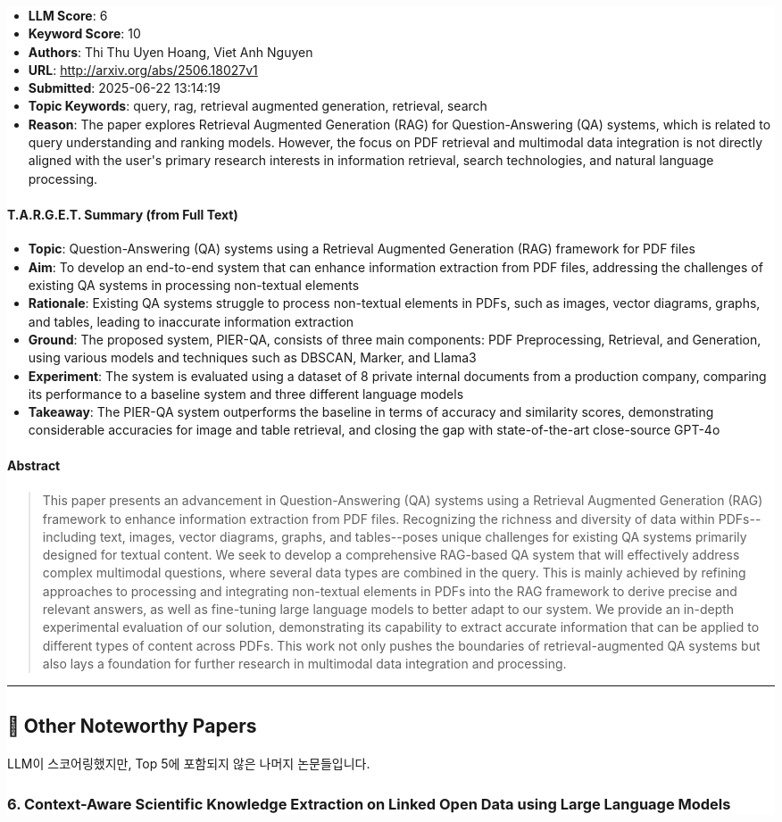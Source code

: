 - **LLM Score**: 6
- **Keyword Score**: 10
- **Authors**: Thi Thu Uyen Hoang, Viet Anh Nguyen
- **URL**: <http://arxiv.org/abs/2506.18027v1>
- **Submitted**: 2025-06-22 13:14:19
- **Topic Keywords**: query, rag, retrieval augmented generation, retrieval, search
- **Reason**: The paper explores Retrieval Augmented Generation (RAG) for Question-Answering (QA) systems, which is related to query understanding and ranking models. However, the focus on PDF retrieval and multimodal data integration is not directly aligned with the user's primary research interests in information retrieval, search technologies, and natural language processing.

#### T.A.R.G.E.T. Summary (from Full Text)
- **Topic**: Question-Answering (QA) systems using a Retrieval Augmented Generation (RAG) framework for PDF files
- **Aim**: To develop an end-to-end system that can enhance information extraction from PDF files, addressing the challenges of existing QA systems in processing non-textual elements
- **Rationale**: Existing QA systems struggle to process non-textual elements in PDFs, such as images, vector diagrams, graphs, and tables, leading to inaccurate information extraction
- **Ground**: The proposed system, PIER-QA, consists of three main components: PDF Preprocessing, Retrieval, and Generation, using various models and techniques such as DBSCAN, Marker, and Llama3
- **Experiment**: The system is evaluated using a dataset of 8 private internal documents from a production company, comparing its performance to a baseline system and three different language models
- **Takeaway**: The PIER-QA system outperforms the baseline in terms of accuracy and similarity scores, demonstrating considerable accuracies for image and table retrieval, and closing the gap with state-of-the-art close-source GPT-4o

#### Abstract
> This paper presents an advancement in Question-Answering (QA) systems using a
Retrieval Augmented Generation (RAG) framework to enhance information
extraction from PDF files. Recognizing the richness and diversity of data
within PDFs--including text, images, vector diagrams, graphs, and tables--poses
unique challenges for existing QA systems primarily designed for textual
content. We seek to develop a comprehensive RAG-based QA system that will
effectively address complex multimodal questions, where several data types are
combined in the query. This is mainly achieved by refining approaches to
processing and integrating non-textual elements in PDFs into the RAG framework
to derive precise and relevant answers, as well as fine-tuning large language
models to better adapt to our system. We provide an in-depth experimental
evaluation of our solution, demonstrating its capability to extract accurate
information that can be applied to different types of content across PDFs. This
work not only pushes the boundaries of retrieval-augmented QA systems but also
lays a foundation for further research in multimodal data integration and
processing.

---

## 📝 Other Noteworthy Papers

LLM이 스코어링했지만, Top 5에 포함되지 않은 나머지 논문들입니다.

### 6. Context-Aware Scientific Knowledge Extraction on Linked Open Data using Large Language Models
